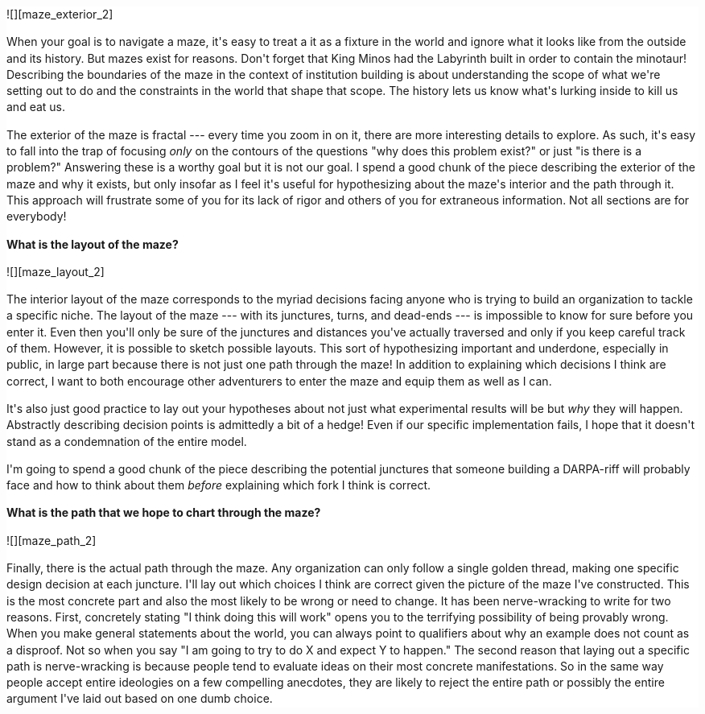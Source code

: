 ![][maze_exterior_2]

  
When your goal is to navigate a maze, it's easy to treat a it as a fixture in the world and ignore what it looks like from the outside and its history. But mazes exist for reasons. Don't forget that King Minos had the Labyrinth built in order to contain the minotaur! Describing the boundaries of the maze in the context of institution building is about understanding the scope of what we're setting out to do and the constraints in the world that shape that scope. The history lets us know what's lurking inside to kill us and eat us.

The exterior of the maze is fractal --- every time you zoom in on it, there are more interesting details to explore. As such, it's easy to fall into the trap of focusing *only* on the contours of the questions "why does this problem exist?" or just "is there is a problem?" Answering these is a worthy goal but it is not our goal. I spend a good chunk of the piece describing the exterior of the maze and why it exists, but only insofar as I feel it's useful for hypothesizing about the maze's interior and the path through it. This approach will frustrate some of you for its lack of rigor and others of you for extraneous information. Not all sections are for everybody! 

**What is the layout of the maze?**

![][maze_layout_2]

  
The interior layout of the maze corresponds to the myriad decisions facing anyone who is trying to build an organization to tackle a specific niche. The layout of the maze --- with its junctures, turns, and dead-ends --- is impossible to know for sure before you enter it. Even then you'll only be sure of the junctures and distances you've actually traversed and only if you keep careful track of them. However, it is possible to sketch possible layouts. This sort of hypothesizing important and underdone, especially in public, in large part because there is not just one path through the maze! In addition to explaining which decisions I think are correct, I want to both encourage other adventurers to enter the maze and equip them as well as I can.

It's also just good practice to lay out your hypotheses about not just what experimental results will be but *why* they will happen. Abstractly describing decision points is admittedly a bit of a hedge! Even if our specific implementation fails, I hope that it doesn't stand as a condemnation of the entire model.

I'm going to spend a good chunk of the piece describing the potential junctures that someone building a DARPA-riff will probably face and how to think about them *before* explaining which fork I think is correct. 

**What is the path that we hope to chart through the maze?**

![][maze_path_2]

  
Finally, there is the actual path through the maze. Any organization can only follow a single golden thread, making one specific design decision at each juncture. I'll lay out which choices I think are correct given the picture of the maze I've constructed. This is the most concrete part and also the most likely to be wrong or need to change. It has been nerve-wracking to write for two reasons. First, concretely stating "I think doing this will work" opens you to the terrifying possibility of being provably wrong. When you make general statements about the world, you can always point to qualifiers about why an example does not count as a disproof. Not so when you say "I am going to try to do X and expect Y to happen." The second reason that laying out a specific path is nerve-wracking is because people tend to evaluate ideas on their most concrete manifestations. So in the same way people accept entire ideologies on a few compelling anecdotes, they are likely to reject the entire path or possibly the entire argument I've laid out based on one dumb choice.
